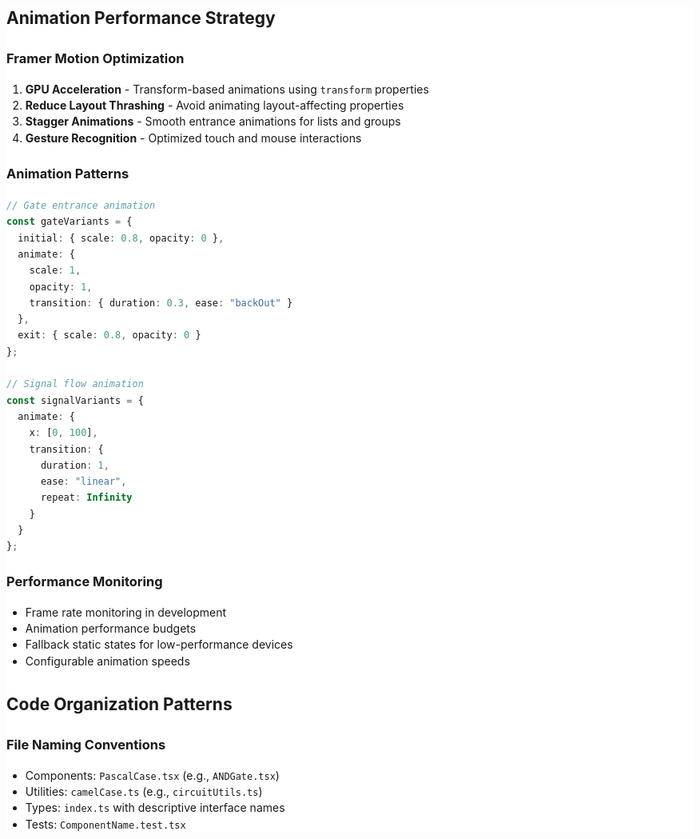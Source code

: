 ## Animation Performance Strategy

### Framer Motion Optimization

1. **GPU Acceleration** - Transform-based animations using `transform` properties
2. **Reduce Layout Thrashing** - Avoid animating layout-affecting properties
3. **Stagger Animations** - Smooth entrance animations for lists and groups
4. **Gesture Recognition** - Optimized touch and mouse interactions

### Animation Patterns

```typescript
// Gate entrance animation
const gateVariants = {
  initial: { scale: 0.8, opacity: 0 },
  animate: { 
    scale: 1, 
    opacity: 1,
    transition: { duration: 0.3, ease: "backOut" }
  },
  exit: { scale: 0.8, opacity: 0 }
};

// Signal flow animation
const signalVariants = {
  animate: {
    x: [0, 100],
    transition: { 
      duration: 1, 
      ease: "linear", 
      repeat: Infinity 
    }
  }
};
```

### Performance Monitoring

- Frame rate monitoring in development
- Animation performance budgets
- Fallback static states for low-performance devices
- Configurable animation speeds

## Code Organization Patterns

### File Naming Conventions
- Components: `PascalCase.tsx` (e.g., `ANDGate.tsx`)
- Utilities: `camelCase.ts` (e.g., `circuitUtils.ts`)
- Types: `index.ts` with descriptive interface names
- Tests: `ComponentName.test.tsx`

